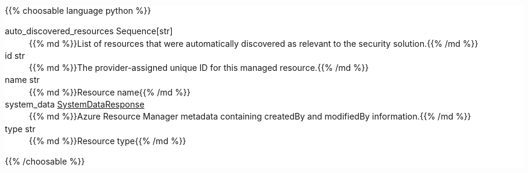 {{% choosable language python %}}
<dl class="resources-properties"><dt class="property-"
            title="">
        <span id="auto_discovered_resources_python">
<a href="#auto_discovered_resources_python" style="color: inherit; text-decoration: inherit;">auto_<wbr>discovered_<wbr>resources</a>
</span>
        <span class="property-indicator"></span>
        <span class="property-type">Sequence[str]</span>
    </dt>
    <dd>{{% md %}}List of resources that were automatically discovered as relevant to the security solution.{{% /md %}}</dd><dt class="property-"
            title="">
        <span id="id_python">
<a href="#id_python" style="color: inherit; text-decoration: inherit;">id</a>
</span>
        <span class="property-indicator"></span>
        <span class="property-type">str</span>
    </dt>
    <dd>{{% md %}}The provider-assigned unique ID for this managed resource.{{% /md %}}</dd><dt class="property-"
            title="">
        <span id="name_python">
<a href="#name_python" style="color: inherit; text-decoration: inherit;">name</a>
</span>
        <span class="property-indicator"></span>
        <span class="property-type">str</span>
    </dt>
    <dd>{{% md %}}Resource name{{% /md %}}</dd><dt class="property-"
            title="">
        <span id="system_data_python">
<a href="#system_data_python" style="color: inherit; text-decoration: inherit;">system_<wbr>data</a>
</span>
        <span class="property-indicator"></span>
        <span class="property-type"><a href="#systemdataresponse">System<wbr>Data<wbr>Response</a></span>
    </dt>
    <dd>{{% md %}}Azure Resource Manager metadata containing createdBy and modifiedBy information.{{% /md %}}</dd><dt class="property-"
            title="">
        <span id="type_python">
<a href="#type_python" style="color: inherit; text-decoration: inherit;">type</a>
</span>
        <span class="property-indicator"></span>
        <span class="property-type">str</span>
    </dt>
    <dd>{{% md %}}Resource type{{% /md %}}</dd></dl>
{{% /choosable %}}




